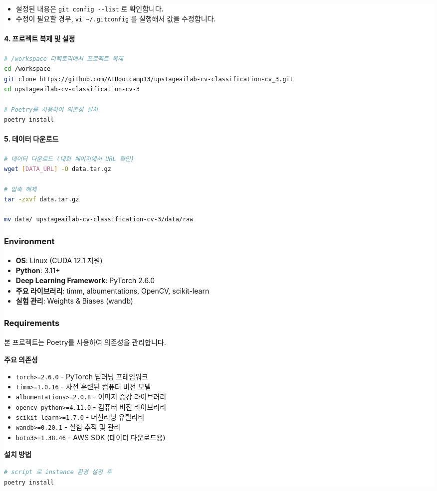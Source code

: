 - 설정된 내용은 `git config --list` 로 확인합니다.
- 수정이 필요할 경우, `vi ~/.gitconfig` 를 실행해서 값을 수정합니다.

#### 4. 프로젝트 복제 및 설정

```bash
# /workspace 디렉토리에서 프로젝트 복제
cd /workspace
git clone https://github.com/AIBootcamp13/upstageailab-cv-classification-cv_3.git
cd upstageailab-cv-classification-cv-3

# Poetry를 사용하여 의존성 설치
poetry install
```

#### 5. 데이터 다운로드

```bash
# 데이터 다운로드 (대회 페이지에서 URL 확인)
wget [DATA_URL] -O data.tar.gz

# 압축 해제
tar -zxvf data.tar.gz

mv data/ upstageailab-cv-classification-cv-3/data/raw
```

### Environment

- **OS**: Linux (CUDA 12.1 지원)
- **Python**: 3.11+
- **Deep Learning Framework**: PyTorch 2.6.0
- **주요 라이브러리**: timm, albumentations, OpenCV, scikit-learn
- **실험 관리**: Weights & Biases (wandb)

### Requirements

본 프로젝트는 Poetry를 사용하여 의존성을 관리합니다.

**주요 의존성**

- `torch>=2.6.0` - PyTorch 딥러닝 프레임워크
- `timm>=1.0.16` - 사전 훈련된 컴퓨터 비전 모델
- `albumentations>=2.0.8` - 이미지 증강 라이브러리
- `opencv-python>=4.11.0` - 컴퓨터 비전 라이브러리
- `scikit-learn>=1.7.0` - 머신러닝 유틸리티
- `wandb>=0.20.1` - 실험 추적 및 관리
- `boto3>=1.38.46` - AWS SDK (데이터 다운로드용)

**설치 방법**

```bash
# script 로 instance 환경 설정 후
poetry install
```
